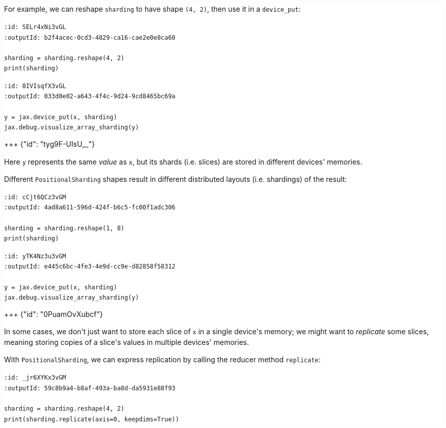 For example, we can reshape `sharding` to have shape `(4, 2)`, then use it in a `device_put`:

```{code-cell}
:id: SELr4xNi3vGL
:outputId: b2f4acec-0cd3-4829-ca16-cae2e0e8ca60

sharding = sharding.reshape(4, 2)
print(sharding)
```

```{code-cell}
:id: 8IVIsqfX3vGL
:outputId: 033d0e02-a643-4f4c-9d24-9cd8465bc69a

y = jax.device_put(x, sharding)
jax.debug.visualize_array_sharding(y)
```

+++ {"id": "tyg9F-UIsU__"}

Here `y` represents the same _value_ as `x`, but its shards (i.e. slices) are stored in different devices' memories.

Different `PositionalSharding` shapes result in different distributed layouts (i.e. shardings) of the result:

```{code-cell}
:id: cCjt6QCz3vGM
:outputId: 4ad8a611-596d-424f-b6c5-fc00f1adc306

sharding = sharding.reshape(1, 8)
print(sharding)
```

```{code-cell}
:id: yTK4Nz3u3vGM
:outputId: e445c6bc-4fe3-4e9d-cc9e-d82858f58312

y = jax.device_put(x, sharding)
jax.debug.visualize_array_sharding(y)
```

+++ {"id": "0PuamOvXubcf"}

In some cases, we don't just want to store each slice of `x` in a single device's memory; we might want to _replicate_ some slices, meaning storing copies of a slice's values in multiple devices' memories.

With `PositionalSharding`, we can express replication by calling the reducer method `replicate`:

```{code-cell}
:id: _jr6XYKx3vGM
:outputId: 59c8b9a4-b8af-493a-ba8d-da5931e88f93

sharding = sharding.reshape(4, 2)
print(sharding.replicate(axis=0, keepdims=True))
```
